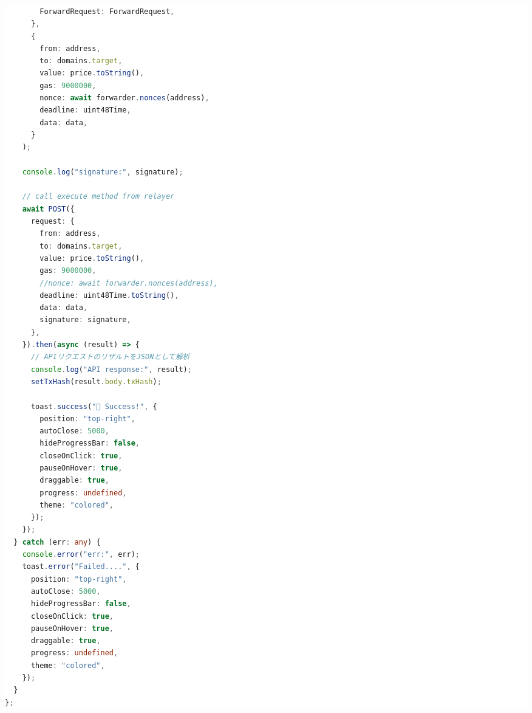 ```ts
        ForwardRequest: ForwardRequest,
      },
      {
        from: address,
        to: domains.target,
        value: price.toString(),
        gas: 9000000,
        nonce: await forwarder.nonces(address),
        deadline: uint48Time,
        data: data,
      }
    );

    console.log("signature:", signature);

    // call execute method from relayer
    await POST({
      request: {
        from: address,
        to: domains.target,
        value: price.toString(),
        gas: 9000000,
        //nonce: await forwarder.nonces(address),
        deadline: uint48Time.toString(),
        data: data,
        signature: signature,
      },
    }).then(async (result) => {
      // APIリクエストのリザルトをJSONとして解析
      console.log("API response:", result);
      setTxHash(result.body.txHash);

      toast.success("🦄 Success!", {
        position: "top-right",
        autoClose: 5000,
        hideProgressBar: false,
        closeOnClick: true,
        pauseOnHover: true,
        draggable: true,
        progress: undefined,
        theme: "colored",
      });
    });
  } catch (err: any) {
    console.error("err:", err);
    toast.error("Failed....", {
      position: "top-right",
      autoClose: 5000,
      hideProgressBar: false,
      closeOnClick: true,
      pauseOnHover: true,
      draggable: true,
      progress: undefined,
      theme: "colored",
    });
  }
};
```
